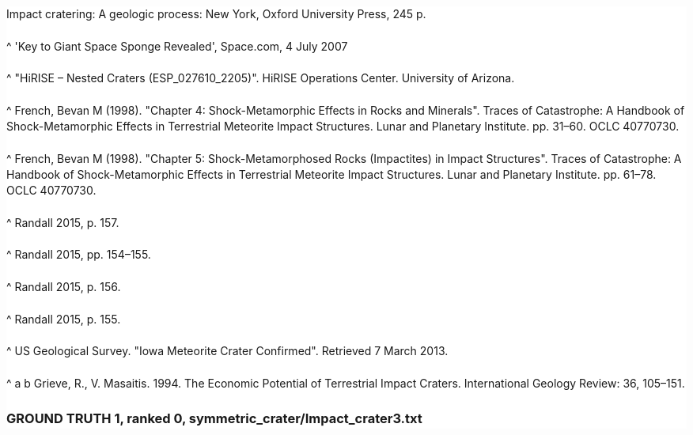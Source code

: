 Impact cratering: A geologic process: New York, Oxford University Press, 245 p.<br><br>^ 'Key to Giant Space Sponge Revealed', Space.com, 4 July 2007<br><br>^ "HiRISE – Nested Craters (ESP_027610_2205)". HiRISE Operations Center. University of Arizona.<br><br>^ French, Bevan M (1998). "Chapter 4: Shock-Metamorphic Effects in Rocks and Minerals". Traces of Catastrophe: A Handbook of Shock-Metamorphic Effects in Terrestrial Meteorite Impact Structures. Lunar and Planetary Institute. pp. 31–60. OCLC 40770730.<br><br>^ French, Bevan M (1998). "Chapter 5: Shock-Metamorphosed Rocks (Impactites) in Impact Structures". Traces of Catastrophe: A Handbook of Shock-Metamorphic Effects in Terrestrial Meteorite Impact Structures. Lunar and Planetary Institute. pp. 61–78. OCLC 40770730.<br><br>^ Randall 2015, p. 157.<br><br>^ Randall 2015, pp. 154–155.<br><br>^ Randall 2015, p. 156.<br><br>^ Randall 2015, p. 155.<br><br>^ US Geological Survey. "Iowa Meteorite Crater Confirmed". Retrieved 7 March 2013.<br><br>^ a b Grieve, R., V. Masaitis. 1994. The Economic Potential of Terrestrial Impact Craters. International Geology Review: 36, 105–151.

### GROUND TRUTH 1, ranked 0, symmetric_crater/Impact_crater3.txt